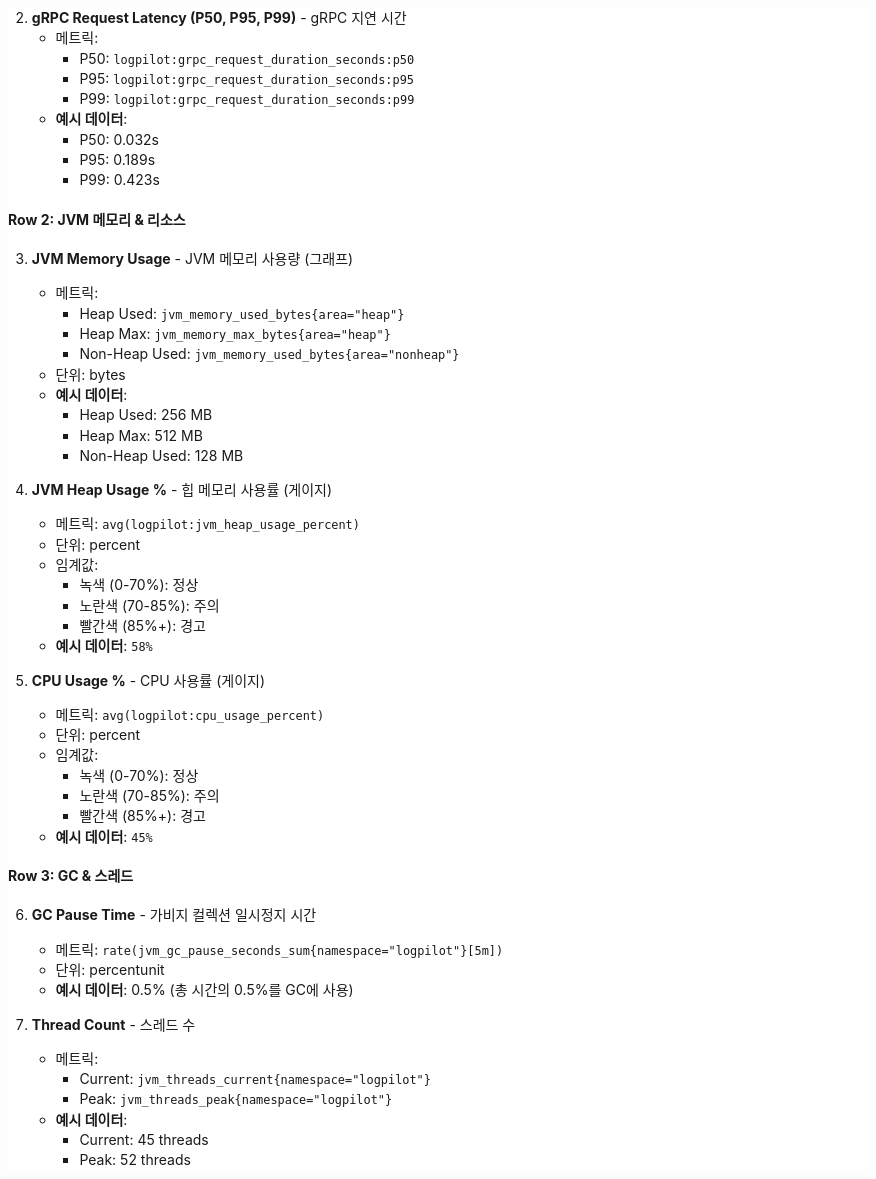 2. **gRPC Request Latency (P50, P95, P99)** - gRPC 지연 시간
   - 메트릭:
     - P50: `logpilot:grpc_request_duration_seconds:p50`
     - P95: `logpilot:grpc_request_duration_seconds:p95`
     - P99: `logpilot:grpc_request_duration_seconds:p99`
   - **예시 데이터**:
     - P50: 0.032s
     - P95: 0.189s
     - P99: 0.423s

#### Row 2: JVM 메모리 & 리소스
3. **JVM Memory Usage** - JVM 메모리 사용량 (그래프)
   - 메트릭:
     - Heap Used: `jvm_memory_used_bytes{area="heap"}`
     - Heap Max: `jvm_memory_max_bytes{area="heap"}`
     - Non-Heap Used: `jvm_memory_used_bytes{area="nonheap"}`
   - 단위: bytes
   - **예시 데이터**:
     - Heap Used: 256 MB
     - Heap Max: 512 MB
     - Non-Heap Used: 128 MB

4. **JVM Heap Usage %** - 힙 메모리 사용률 (게이지)
   - 메트릭: `avg(logpilot:jvm_heap_usage_percent)`
   - 단위: percent
   - 임계값:
     - 녹색 (0-70%): 정상
     - 노란색 (70-85%): 주의
     - 빨간색 (85%+): 경고
   - **예시 데이터**: `58%`

5. **CPU Usage %** - CPU 사용률 (게이지)
   - 메트릭: `avg(logpilot:cpu_usage_percent)`
   - 단위: percent
   - 임계값:
     - 녹색 (0-70%): 정상
     - 노란색 (70-85%): 주의
     - 빨간색 (85%+): 경고
   - **예시 데이터**: `45%`

#### Row 3: GC & 스레드
6. **GC Pause Time** - 가비지 컬렉션 일시정지 시간
   - 메트릭: `rate(jvm_gc_pause_seconds_sum{namespace="logpilot"}[5m])`
   - 단위: percentunit
   - **예시 데이터**: 0.5% (총 시간의 0.5%를 GC에 사용)

7. **Thread Count** - 스레드 수
   - 메트릭:
     - Current: `jvm_threads_current{namespace="logpilot"}`
     - Peak: `jvm_threads_peak{namespace="logpilot"}`
   - **예시 데이터**:
     - Current: 45 threads
     - Peak: 52 threads
